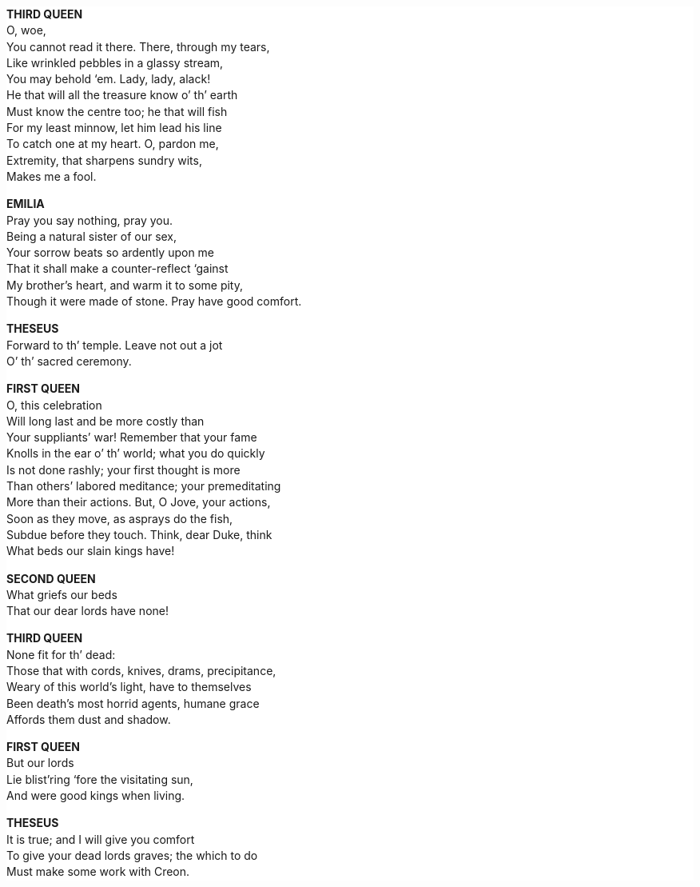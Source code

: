 **THIRD QUEEN**  
O, woe,  
You cannot read it there. There, through my tears,  
Like wrinkled pebbles in a glassy stream,  
You may behold ‘em. Lady, lady, alack!  
He that will all the treasure know o’ th’ earth  
Must know the centre too; he that will fish  
For my least minnow, let him lead his line  
To catch one at my heart. O, pardon me,  
Extremity, that sharpens sundry wits,  
Makes me a fool.

**EMILIA**  
Pray you say nothing, pray you.  
Being a natural sister of our sex,  
Your sorrow beats so ardently upon me  
That it shall make a counter-reflect ‘gainst  
My brother’s heart, and warm it to some pity,  
Though it were made of stone. Pray have good comfort.

**THESEUS**  
Forward to th’ temple. Leave not out a jot  
O’ th’ sacred ceremony.

**FIRST QUEEN**  
O, this celebration  
Will long last and be more costly than  
Your suppliants’ war! Remember that your fame  
Knolls in the ear o’ th’ world; what you do quickly  
Is not done rashly; your first thought is more  
Than others’ labored meditance; your premeditating  
More than their actions. But, O Jove, your actions,  
Soon as they move, as asprays do the fish,  
Subdue before they touch. Think, dear Duke, think  
What beds our slain kings have!

**SECOND QUEEN**  
What griefs our beds  
That our dear lords have none!

**THIRD QUEEN**  
None fit for th’ dead:  
Those that with cords, knives, drams, precipitance,  
Weary of this world’s light, have to themselves  
Been death’s most horrid agents, humane grace  
Affords them dust and shadow.

**FIRST QUEEN**  
But our lords  
Lie blist’ring ‘fore the visitating sun,  
And were good kings when living.

**THESEUS**  
It is true; and I will give you comfort  
To give your dead lords graves; the which to do  
Must make some work with Creon.
